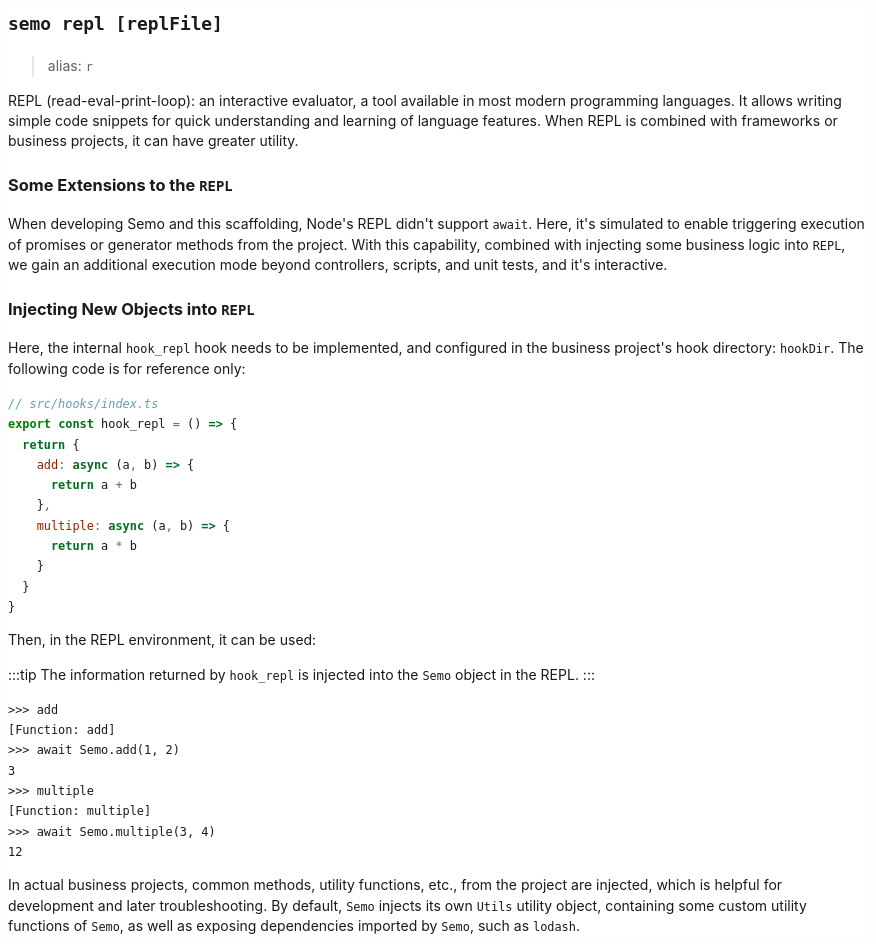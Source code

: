 ## `semo repl [replFile]`

> alias: `r`

REPL (read-eval-print-loop): an interactive evaluator, a tool available in most modern programming languages. It allows writing simple code snippets for quick understanding and learning of language features. When REPL is combined with frameworks or business projects, it can have greater utility.

### Some Extensions to the `REPL`

When developing Semo and this scaffolding, Node's REPL didn't support `await`. Here, it's simulated to enable triggering execution of promises or generator methods from the project. With this capability, combined with injecting some business logic into `REPL`, we gain an additional execution mode beyond controllers, scripts, and unit tests, and it's interactive.

### Injecting New Objects into `REPL`

Here, the internal `hook_repl` hook needs to be implemented, and configured in the business project's hook directory: `hookDir`. The following code is for reference only:

```js
// src/hooks/index.ts
export const hook_repl = () => {
  return {
    add: async (a, b) => {
      return a + b
    },
    multiple: async (a, b) => {
      return a * b
    }
  }
}
```

Then, in the REPL environment, it can be used:

:::tip
The information returned by `hook_repl` is injected into the `Semo` object in the REPL.
:::

```
>>> add
[Function: add]
>>> await Semo.add(1, 2)
3
>>> multiple
[Function: multiple]
>>> await Semo.multiple(3, 4)
12
```

In actual business projects, common methods, utility functions, etc., from the project are injected, which is helpful for development and later troubleshooting. By default, `Semo` injects its own `Utils` utility object, containing some custom utility functions of `Semo`, as well as exposing dependencies imported by `Semo`, such as `lodash`.
